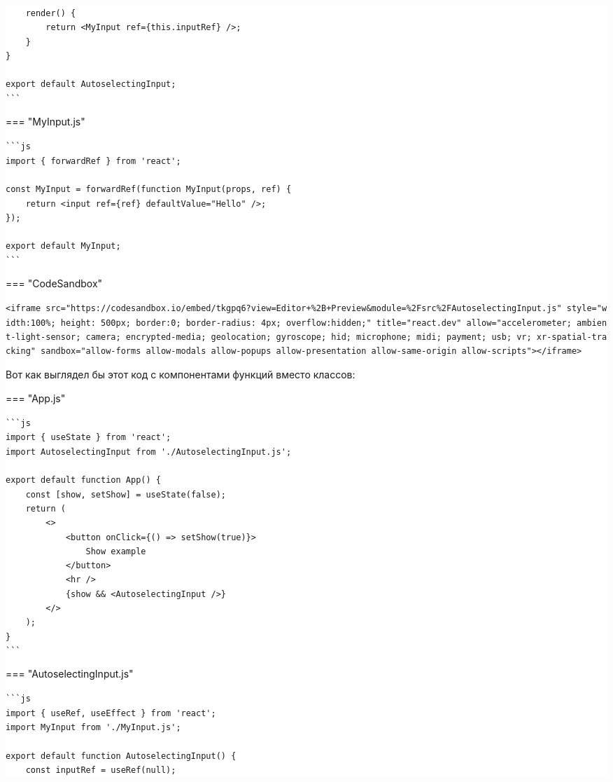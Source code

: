     	render() {
    		return <MyInput ref={this.inputRef} />;
    	}
    }

    export default AutoselectingInput;
    ```

=== "MyInput.js"

    ```js
    import { forwardRef } from 'react';

    const MyInput = forwardRef(function MyInput(props, ref) {
    	return <input ref={ref} defaultValue="Hello" />;
    });

    export default MyInput;
    ```

=== "CodeSandbox"

    <iframe src="https://codesandbox.io/embed/tkgpq6?view=Editor+%2B+Preview&module=%2Fsrc%2FAutoselectingInput.js" style="width:100%; height: 500px; border:0; border-radius: 4px; overflow:hidden;" title="react.dev" allow="accelerometer; ambient-light-sensor; camera; encrypted-media; geolocation; gyroscope; hid; microphone; midi; payment; usb; vr; xr-spatial-tracking" sandbox="allow-forms allow-modals allow-popups allow-presentation allow-same-origin allow-scripts"></iframe>

Вот как выглядел бы этот код с компонентами функций вместо классов:

=== "App.js"

    ```js
    import { useState } from 'react';
    import AutoselectingInput from './AutoselectingInput.js';

    export default function App() {
    	const [show, setShow] = useState(false);
    	return (
    		<>
    			<button onClick={() => setShow(true)}>
    				Show example
    			</button>
    			<hr />
    			{show && <AutoselectingInput />}
    		</>
    	);
    }
    ```

=== "AutoselectingInput.js"

    ```js
    import { useRef, useEffect } from 'react';
    import MyInput from './MyInput.js';

    export default function AutoselectingInput() {
    	const inputRef = useRef(null);
